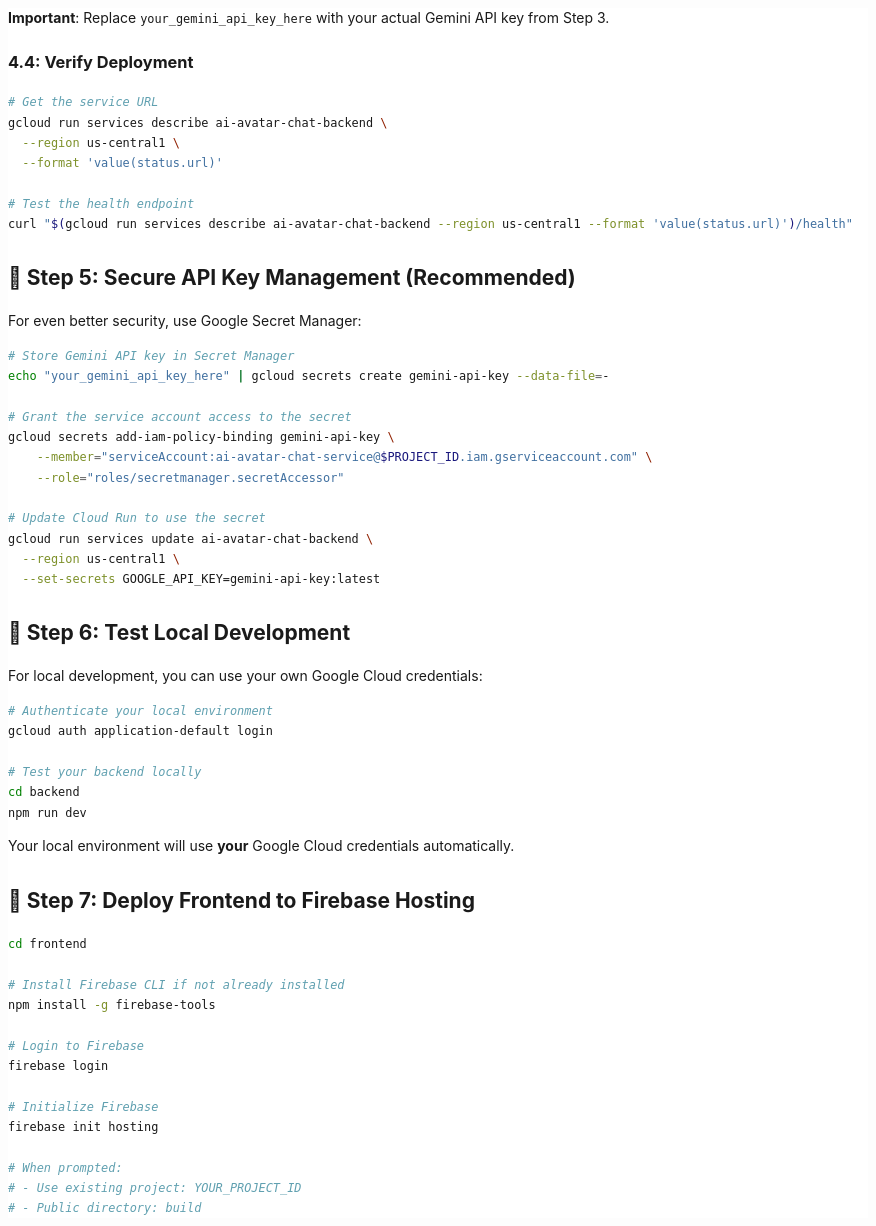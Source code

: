 **Important**: Replace `your_gemini_api_key_here` with your actual Gemini API key from Step 3.

### 4.4: Verify Deployment

```bash
# Get the service URL
gcloud run services describe ai-avatar-chat-backend \
  --region us-central1 \
  --format 'value(status.url)'

# Test the health endpoint
curl "$(gcloud run services describe ai-avatar-chat-backend --region us-central1 --format 'value(status.url)')/health"
```

## 🔐 Step 5: Secure API Key Management (Recommended)

For even better security, use Google Secret Manager:

```bash
# Store Gemini API key in Secret Manager
echo "your_gemini_api_key_here" | gcloud secrets create gemini-api-key --data-file=-

# Grant the service account access to the secret
gcloud secrets add-iam-policy-binding gemini-api-key \
    --member="serviceAccount:ai-avatar-chat-service@$PROJECT_ID.iam.gserviceaccount.com" \
    --role="roles/secretmanager.secretAccessor"

# Update Cloud Run to use the secret
gcloud run services update ai-avatar-chat-backend \
  --region us-central1 \
  --set-secrets GOOGLE_API_KEY=gemini-api-key:latest
```

## 🧪 Step 6: Test Local Development

For local development, you can use your own Google Cloud credentials:

```bash
# Authenticate your local environment
gcloud auth application-default login

# Test your backend locally
cd backend
npm run dev
```

Your local environment will use **your** Google Cloud credentials automatically.

## 🔄 Step 7: Deploy Frontend to Firebase Hosting

```bash
cd frontend

# Install Firebase CLI if not already installed
npm install -g firebase-tools

# Login to Firebase
firebase login

# Initialize Firebase
firebase init hosting

# When prompted:
# - Use existing project: YOUR_PROJECT_ID
# - Public directory: build
```